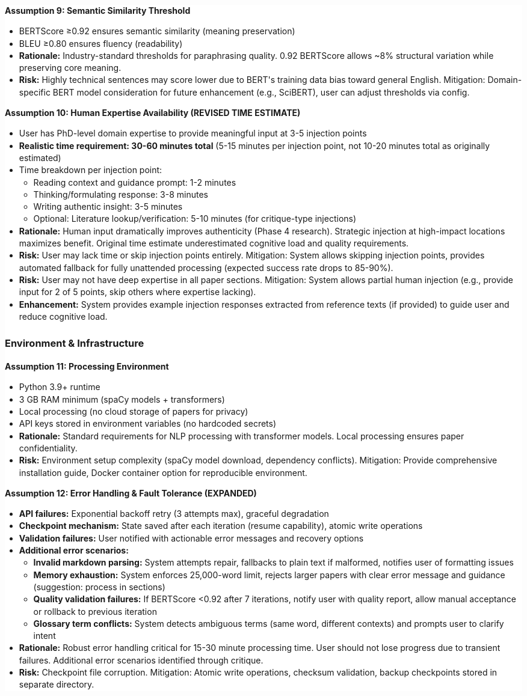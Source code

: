 **Assumption 9: Semantic Similarity Threshold**
- BERTScore ≥0.92 ensures semantic similarity (meaning preservation)
- BLEU ≥0.80 ensures fluency (readability)
- **Rationale:** Industry-standard thresholds for paraphrasing quality. 0.92 BERTScore allows ~8% structural variation while preserving core meaning.
- **Risk:** Highly technical sentences may score lower due to BERT's training data bias toward general English. Mitigation: Domain-specific BERT model consideration for future enhancement (e.g., SciBERT), user can adjust thresholds via config.

**Assumption 10: Human Expertise Availability (REVISED TIME ESTIMATE)**
- User has PhD-level domain expertise to provide meaningful input at 3-5 injection points
- **Realistic time requirement: 30-60 minutes total** (5-15 minutes per injection point, not 10-20 minutes total as originally estimated)
- Time breakdown per injection point:
  - Reading context and guidance prompt: 1-2 minutes
  - Thinking/formulating response: 3-8 minutes
  - Writing authentic insight: 3-5 minutes
  - Optional: Literature lookup/verification: 5-10 minutes (for critique-type injections)
- **Rationale:** Human input dramatically improves authenticity (Phase 4 research). Strategic injection at high-impact locations maximizes benefit. Original time estimate underestimated cognitive load and quality requirements.
- **Risk:** User may lack time or skip injection points entirely. Mitigation: System allows skipping injection points, provides automated fallback for fully unattended processing (expected success rate drops to 85-90%).
- **Risk:** User may not have deep expertise in all paper sections. Mitigation: System allows partial human injection (e.g., provide input for 2 of 5 points, skip others where expertise lacking).
- **Enhancement:** System provides example injection responses extracted from reference texts (if provided) to guide user and reduce cognitive load.

### Environment & Infrastructure

**Assumption 11: Processing Environment**
- Python 3.9+ runtime
- 3 GB RAM minimum (spaCy models + transformers)
- Local processing (no cloud storage of papers for privacy)
- API keys stored in environment variables (no hardcoded secrets)
- **Rationale:** Standard requirements for NLP processing with transformer models. Local processing ensures paper confidentiality.
- **Risk:** Environment setup complexity (spaCy model download, dependency conflicts). Mitigation: Provide comprehensive installation guide, Docker container option for reproducible environment.

**Assumption 12: Error Handling & Fault Tolerance (EXPANDED)**
- **API failures:** Exponential backoff retry (3 attempts max), graceful degradation
- **Checkpoint mechanism:** State saved after each iteration (resume capability), atomic write operations
- **Validation failures:** User notified with actionable error messages and recovery options
- **Additional error scenarios:**
  - **Invalid markdown parsing:** System attempts repair, fallbacks to plain text if malformed, notifies user of formatting issues
  - **Memory exhaustion:** System enforces 25,000-word limit, rejects larger papers with clear error message and guidance (suggestion: process in sections)
  - **Quality validation failures:** If BERTScore <0.92 after 7 iterations, notify user with quality report, allow manual acceptance or rollback to previous iteration
  - **Glossary term conflicts:** System detects ambiguous terms (same word, different contexts) and prompts user to clarify intent
- **Rationale:** Robust error handling critical for 15-30 minute processing time. User should not lose progress due to transient failures. Additional error scenarios identified through critique.
- **Risk:** Checkpoint file corruption. Mitigation: Atomic write operations, checksum validation, backup checkpoints stored in separate directory.
